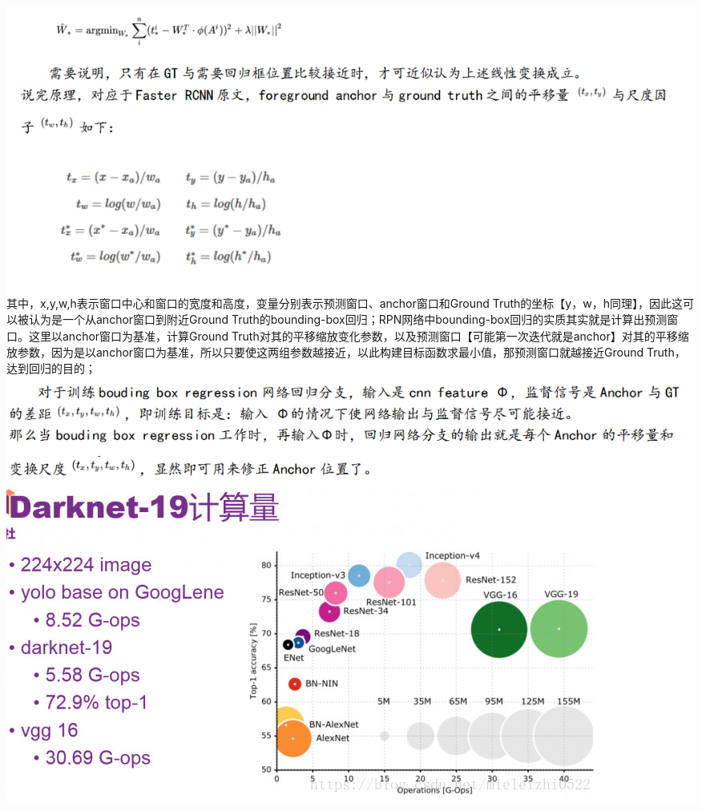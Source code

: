 ![](imgs/68.png)   

其中，x,y,w,h表示窗口中心和窗口的宽度和高度，变量分别表示预测窗口、anchor窗口和Ground Truth的坐标【y，w，h同理】，因此这可以被认为是一个从anchor窗口到附近Ground Truth的bounding-box回归；RPN网络中bounding-box回归的实质其实就是计算出预测窗口。这里以anchor窗口为基准，计算Ground Truth对其的平移缩放变化参数，以及预测窗口【可能第一次迭代就是anchor】对其的平移缩放参数，因为是以anchor窗口为基准，所以只要使这两组参数越接近，以此构建目标函数求最小值，那预测窗口就越接近Ground Truth，达到回归的目的；   
![](imgs/69.png)   
![](imgs/70.png)   